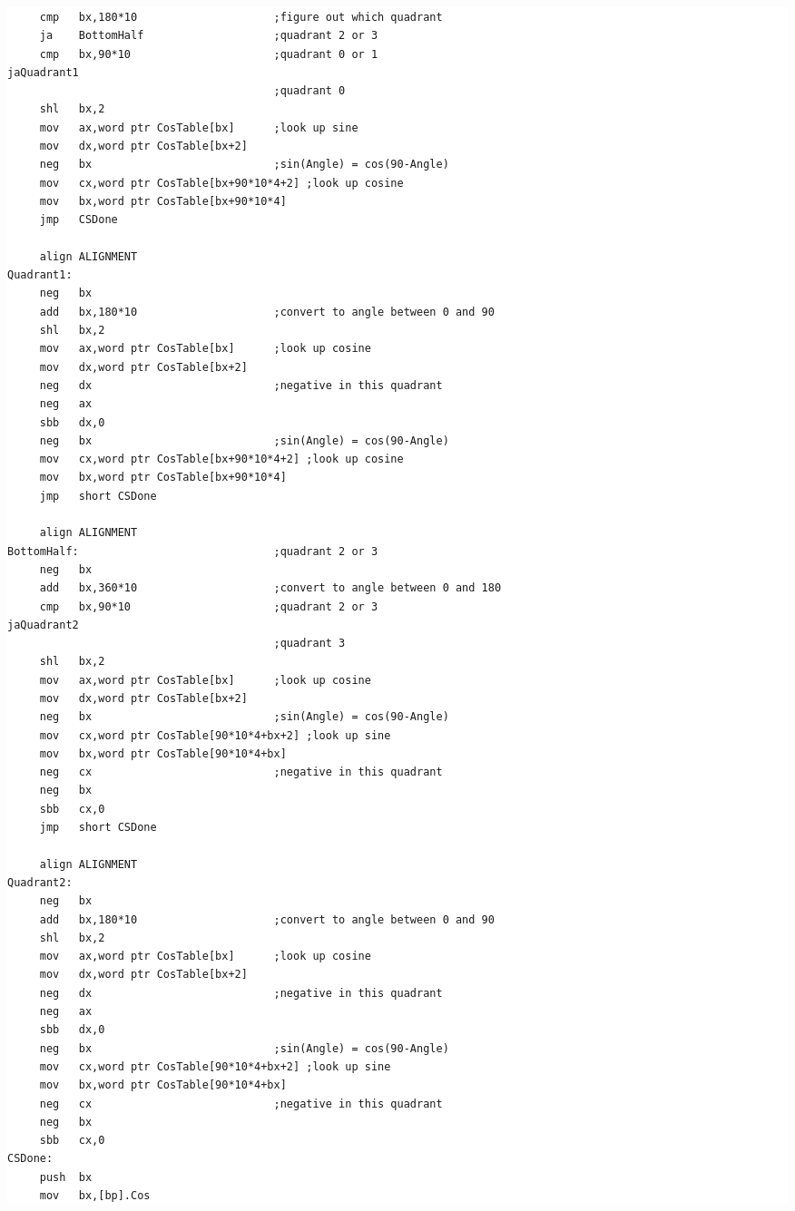          cmp   bx,180*10                     ;figure out which quadrant
         ja    BottomHalf                    ;quadrant 2 or 3
         cmp   bx,90*10                      ;quadrant 0 or 1
    jaQuadrant1
                                             ;quadrant 0
         shl   bx,2
         mov   ax,word ptr CosTable[bx]      ;look up sine
         mov   dx,word ptr CosTable[bx+2]
         neg   bx                            ;sin(Angle) = cos(90-Angle)
         mov   cx,word ptr CosTable[bx+90*10*4+2] ;look up cosine
         mov   bx,word ptr CosTable[bx+90*10*4]
         jmp   CSDone

         align ALIGNMENT
    Quadrant1:
         neg   bx
         add   bx,180*10                     ;convert to angle between 0 and 90
         shl   bx,2
         mov   ax,word ptr CosTable[bx]      ;look up cosine
         mov   dx,word ptr CosTable[bx+2]
         neg   dx                            ;negative in this quadrant
         neg   ax
         sbb   dx,0
         neg   bx                            ;sin(Angle) = cos(90-Angle)
         mov   cx,word ptr CosTable[bx+90*10*4+2] ;look up cosine
         mov   bx,word ptr CosTable[bx+90*10*4]
         jmp   short CSDone

         align ALIGNMENT
    BottomHalf:                              ;quadrant 2 or 3
         neg   bx
         add   bx,360*10                     ;convert to angle between 0 and 180
         cmp   bx,90*10                      ;quadrant 2 or 3
    jaQuadrant2
                                             ;quadrant 3
         shl   bx,2
         mov   ax,word ptr CosTable[bx]      ;look up cosine
         mov   dx,word ptr CosTable[bx+2]
         neg   bx                            ;sin(Angle) = cos(90-Angle)
         mov   cx,word ptr CosTable[90*10*4+bx+2] ;look up sine
         mov   bx,word ptr CosTable[90*10*4+bx]
         neg   cx                            ;negative in this quadrant
         neg   bx
         sbb   cx,0
         jmp   short CSDone

         align ALIGNMENT
    Quadrant2:
         neg   bx
         add   bx,180*10                     ;convert to angle between 0 and 90
         shl   bx,2
         mov   ax,word ptr CosTable[bx]      ;look up cosine
         mov   dx,word ptr CosTable[bx+2]
         neg   dx                            ;negative in this quadrant
         neg   ax
         sbb   dx,0
         neg   bx                            ;sin(Angle) = cos(90-Angle)
         mov   cx,word ptr CosTable[90*10*4+bx+2] ;look up sine
         mov   bx,word ptr CosTable[90*10*4+bx]
         neg   cx                            ;negative in this quadrant
         neg   bx
         sbb   cx,0
    CSDone:
         push  bx
         mov   bx,[bp].Cos